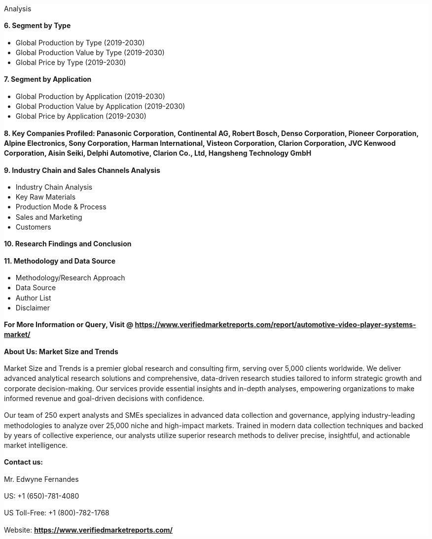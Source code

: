 Analysis&nbsp;</li></ul><p><strong>6. Segment by Type</strong></p><ul><li>Global Production by Type (2019-2030)</li><li>Global Production Value by Type (2019-2030)</li><li>Global Price by Type (2019-2030)</li></ul><p><strong>7. Segment by Application</strong></p><ul><li>Global Production by Application (2019-2030)</li><li>Global Production Value by Application (2019-2030)</li><li>Global Price by Application (2019-2030)</li></ul><p><strong>8. Key Companies Profiled: Panasonic Corporation, Continental AG, Robert Bosch, Denso Corporation, Pioneer Corporation, Alpine Electronics, Sony Corporation, Harman International, Visteon Corporation, Clarion Corporation, JVC Kenwood Corporation, Aisin Seiki, Delphi Automotive, Clarion Co., Ltd, Hangsheng Technology GmbH</strong></p><p><strong>9. Industry Chain and Sales Channels Analysis</strong></p><ul><li>Industry Chain Analysis</li><li>Key Raw Materials</li><li>Production Mode &amp; Process</li><li>Sales and Marketing</li><li>Customers</li></ul><p><strong>10. Research Findings and Conclusion</strong></p><p><strong>11. Methodology and Data Source</strong></p><ul><li>Methodology/Research Approach</li><li>Data Source</li><li>Author List</li><li>Disclaimer</li></ul></p><p><strong>For More Information or Query, Visit @ <a href="https://www.verifiedmarketreports.com/report/automotive-video-player-systems-market/">https://www.verifiedmarketreports.com/report/automotive-video-player-systems-market/</a></strong></p><p><strong>About Us: Market Size and Trends</strong></p><p>Market Size and Trends is a premier global research and consulting firm, serving over 5,000 clients worldwide. We deliver advanced analytical research solutions and comprehensive, data-driven research studies tailored to inform strategic growth and corporate decision-making. Our services provide essential insights and in-depth analyses, empowering organizations to make informed revenue and goal-driven decisions with confidence.</p><p>Our team of 250 expert analysts and SMEs specializes in advanced data collection and governance, applying industry-leading methodologies to analyze over 25,000 niche and high-impact markets. Trained in modern data collection techniques and backed by years of collective experience, our analysts utilize superior research methods to deliver precise, insightful, and actionable market intelligence.</p><p><strong>Contact us:</strong></p><p>Mr. Edwyne Fernandes</p><p>US: +1 (650)-781-4080</p><p>US Toll-Free: +1 (800)-782-1768</p><p>Website: <strong><a href="https://www.verifiedmarketreports.com/">https://www.verifiedmarketreports.com/</a></strong></p>
